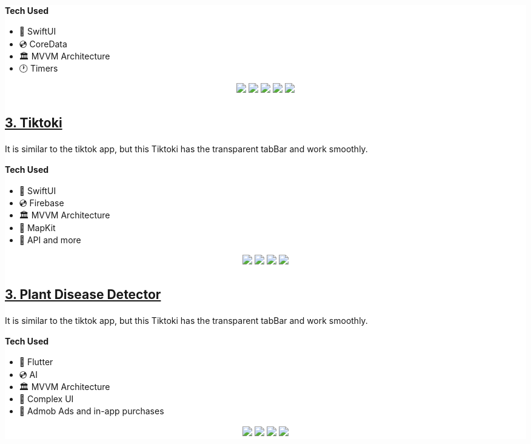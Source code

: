 **Tech Used**
- 🎨 SwiftUI
- 💿 CoreData
- 🏛️ MVVM Architecture
- 🕐 Timers

<p align="center">
  <img src="https://github.com/Farid022/Portfolio/assets/107756341/84ecd2ef-aa78-4df4-b352-c69f7c0dd4c9" width="140"/>
  <img src="https://github.com/Farid022/Portfolio/assets/107756341/a019c78e-c3db-448a-8ef7-a8316742a640" width="140"/>
  <img src="https://github.com/Farid022/Portfolio/assets/107756341/5da8801d-0383-4310-9723-3c6e4753e8d6" width="140"/>
  <img src="https://github.com/Farid022/Portfolio/assets/107756341/4fee17e2-796c-4bf4-900e-1fa4916d3237" width="140"/>
  <img src="https://github.com/Farid022/Portfolio/assets/107756341/8eeb531e-dd38-4b8b-88b1-edcb2db2ee86" width="140"/>
</p>


## [3. Tiktoki ](https://github.com/Farid022/TikTokClone)
It is similar to the tiktok app, but this Tiktoki has the transparent tabBar and work smoothly. 

**Tech Used**
- 🎨 SwiftUI
- 💿 Firebase
- 🏛️ MVVM Architecture
- 📍 MapKit
- 🏬 API and more

<p align="center">
  <img src="https://github.com/Farid022/Portfolio/assets/107756341/45cc533b-40cb-4fd4-845e-8739eca3fca6" width="140"/>
  <img src="https://github.com/Farid022/Portfolio/assets/107756341/3c0338ae-bee7-40a7-a7ce-09fbac49f77e" width="140"/>
  <img src="https://github.com/Farid022/Portfolio/assets/107756341/fc5758f0-26d0-433d-9138-822223d794c9" width="140"/>
  <img src="https://github.com/Farid022/Portfolio/assets/107756341/7d6f2ff1-53c7-4358-bba8-a99d5ed74b8a" width="140"/>
</p>


## [3. Plant Disease Detector](https://apps.apple.com/pk/app/plant-disease-detector/id6502377130)
It is similar to the tiktok app, but this Tiktoki has the transparent tabBar and work smoothly. 

**Tech Used**
- 🎨 Flutter
- 💿 AI
- 🏛️ MVVM Architecture
- 📍 Complex UI
- 🏬 Admob Ads and in-app purchases

<p align="center">
  <img src="![image1](https://github.com/Farid022/Portfolio/assets/107756341/51858509-4639-487d-aefb-20268baa3a00)" width="140"/>
  <img src="![image2](https://github.com/Farid022/Portfolio/assets/107756341/348712d9-183e-41f4-a61f-7dd91c1752e3)" width="140"/>
  <img src="![image3](https://github.com/Farid022/Portfolio/assets/107756341/0e309c78-62c1-46db-b873-f99f772dcbce)" width="140"/>
  <img src="![image5](https://github.com/Farid022/Portfolio/assets/107756341/44708fdc-672e-42dd-a154-9e35029e7934)" width="140"/>
</p>
